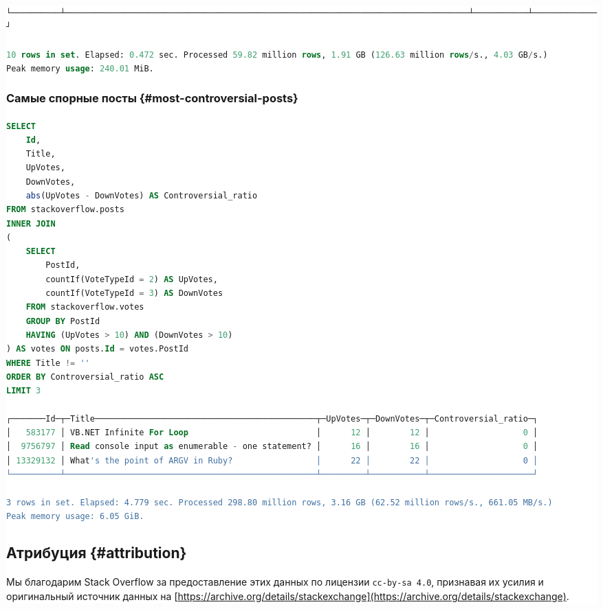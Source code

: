 ```sql
└──────────┴──────────────────────────────────────────────────────────────────────────────────┴───────────┴─────────────┘

10 rows in set. Elapsed: 0.472 sec. Processed 59.82 million rows, 1.91 GB (126.63 million rows/s., 4.03 GB/s.)
Peak memory usage: 240.01 MiB.
```

### Самые спорные посты {#most-controversial-posts}

```sql
SELECT
    Id,
    Title,
    UpVotes,
    DownVotes,
    abs(UpVotes - DownVotes) AS Controversial_ratio
FROM stackoverflow.posts
INNER JOIN
(
    SELECT
        PostId,
        countIf(VoteTypeId = 2) AS UpVotes,
        countIf(VoteTypeId = 3) AS DownVotes
    FROM stackoverflow.votes
    GROUP BY PostId
    HAVING (UpVotes > 10) AND (DownVotes > 10)
) AS votes ON posts.Id = votes.PostId
WHERE Title != ''
ORDER BY Controversial_ratio ASC
LIMIT 3

┌───────Id─┬─Title─────────────────────────────────────────────┬─UpVotes─┬─DownVotes─┬─Controversial_ratio─┐
│   583177 │ VB.NET Infinite For Loop                          │      12 │        12 │                   0 │
│  9756797 │ Read console input as enumerable - one statement? │      16 │        16 │                   0 │
│ 13329132 │ What's the point of ARGV in Ruby?                 │      22 │        22 │                   0 │
└──────────┴───────────────────────────────────────────────────┴─────────┴───────────┴─────────────────────┘

3 rows in set. Elapsed: 4.779 sec. Processed 298.80 million rows, 3.16 GB (62.52 million rows/s., 661.05 MB/s.)
Peak memory usage: 6.05 GiB.
```

## Атрибуция {#attribution}

Мы благодарим Stack Overflow за предоставление этих данных по лицензии `cc-by-sa 4.0`, признавая их усилия и оригинальный источник данных на [https://archive.org/details/stackexchange](https://archive.org/details/stackexchange).
